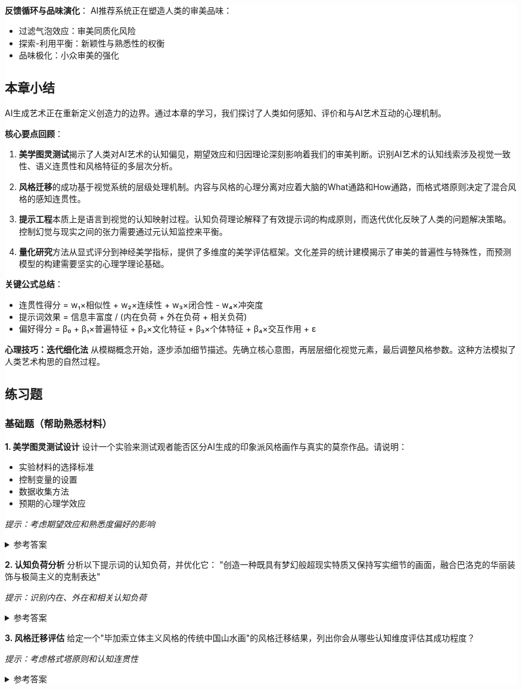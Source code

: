 **反馈循环与品味演化**：
AI推荐系统正在塑造人类的审美品味：
- 过滤气泡效应：审美同质化风险
- 探索-利用平衡：新颖性与熟悉性的权衡
- 品味极化：小众审美的强化

## 本章小结

AI生成艺术正在重新定义创造力的边界。通过本章的学习，我们探讨了人类如何感知、评价和与AI艺术互动的心理机制。

**核心要点回顾**：

1. **美学图灵测试**揭示了人类对AI艺术的认知偏见，期望效应和归因理论深刻影响着我们的审美判断。识别AI艺术的认知线索涉及视觉一致性、语义连贯性和风格特征的多层次分析。

2. **风格迁移**的成功基于视觉系统的层级处理机制。内容与风格的心理分离对应着大脑的What通路和How通路，而格式塔原则决定了混合风格的感知连贯性。

3. **提示工程**本质上是语言到视觉的认知映射过程。认知负荷理论解释了有效提示词的构成原则，而迭代优化反映了人类的问题解决策略。控制幻觉与现实之间的张力需要通过元认知监控来平衡。

4. **量化研究**方法从显式评分到神经美学指标，提供了多维度的美学评估框架。文化差异的统计建模揭示了审美的普遍性与特殊性，而预测模型的构建需要坚实的心理学理论基础。

**关键公式总结**：
- 连贯性得分 = w₁×相似性 + w₂×连续性 + w₃×闭合性 - w₄×冲突度
- 提示词效果 = 信息丰富度 / (内在负荷 + 外在负荷 + 相关负荷)
- 偏好得分 = β₀ + β₁×普遍特征 + β₂×文化特征 + β₃×个体特征 + β₄×交互作用 + ε

**心理技巧：迭代细化法**
从模糊概念开始，逐步添加细节描述。先确立核心意图，再层层细化视觉元素，最后调整风格参数。这种方法模拟了人类艺术构思的自然过程。

## 练习题

### 基础题（帮助熟悉材料）

**1. 美学图灵测试设计**
设计一个实验来测试观者能否区分AI生成的印象派风格画作与真实的莫奈作品。请说明：
- 实验材料的选择标准
- 控制变量的设置
- 数据收集方法
- 预期的心理学效应

*提示：考虑期望效应和熟悉度偏好的影响*

<details><summary>参考答案</summary></details>

**2. 认知负荷分析**
分析以下提示词的认知负荷，并优化它：
"创造一种既具有梦幻般超现实特质又保持写实细节的画面，融合巴洛克的华丽装饰与极简主义的克制表达"

*提示：识别内在、外在和相关认知负荷*

<details><summary>参考答案</summary></details>

**3. 风格迁移评估**
给定一个"毕加索立体主义风格的传统中国山水画"的风格迁移结果，列出你会从哪些认知维度评估其成功程度？

*提示：考虑格式塔原则和认知连贯性*

<details><summary>参考答案</summary></details>
